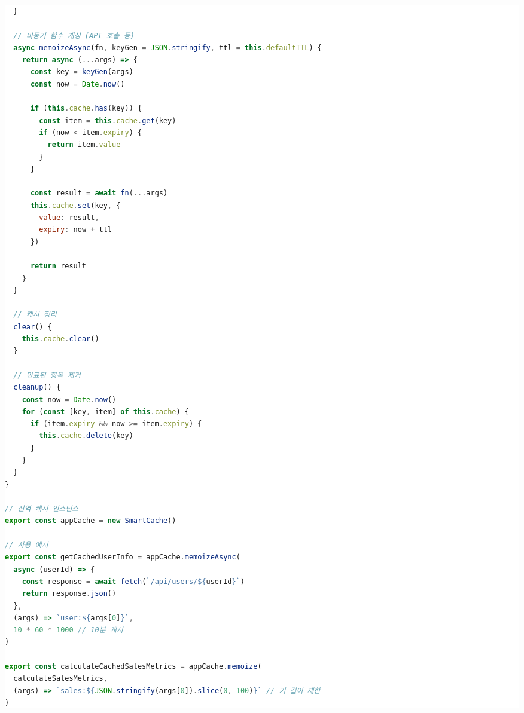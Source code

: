 ```javascript
  }

  // 비동기 함수 캐싱 (API 호출 등)
  async memoizeAsync(fn, keyGen = JSON.stringify, ttl = this.defaultTTL) {
    return async (...args) => {
      const key = keyGen(args)
      const now = Date.now()

      if (this.cache.has(key)) {
        const item = this.cache.get(key)
        if (now < item.expiry) {
          return item.value
        }
      }

      const result = await fn(...args)
      this.cache.set(key, {
        value: result,
        expiry: now + ttl
      })

      return result
    }
  }

  // 캐시 정리
  clear() {
    this.cache.clear()
  }

  // 만료된 항목 제거
  cleanup() {
    const now = Date.now()
    for (const [key, item] of this.cache) {
      if (item.expiry && now >= item.expiry) {
        this.cache.delete(key)
      }
    }
  }
}

// 전역 캐시 인스턴스
export const appCache = new SmartCache()

// 사용 예시
export const getCachedUserInfo = appCache.memoizeAsync(
  async (userId) => {
    const response = await fetch(`/api/users/${userId}`)
    return response.json()
  },
  (args) => `user:${args[0]}`,
  10 * 60 * 1000 // 10분 캐시
)

export const calculateCachedSalesMetrics = appCache.memoize(
  calculateSalesMetrics,
  (args) => `sales:${JSON.stringify(args[0]).slice(0, 100)}` // 키 길이 제한
)
```
